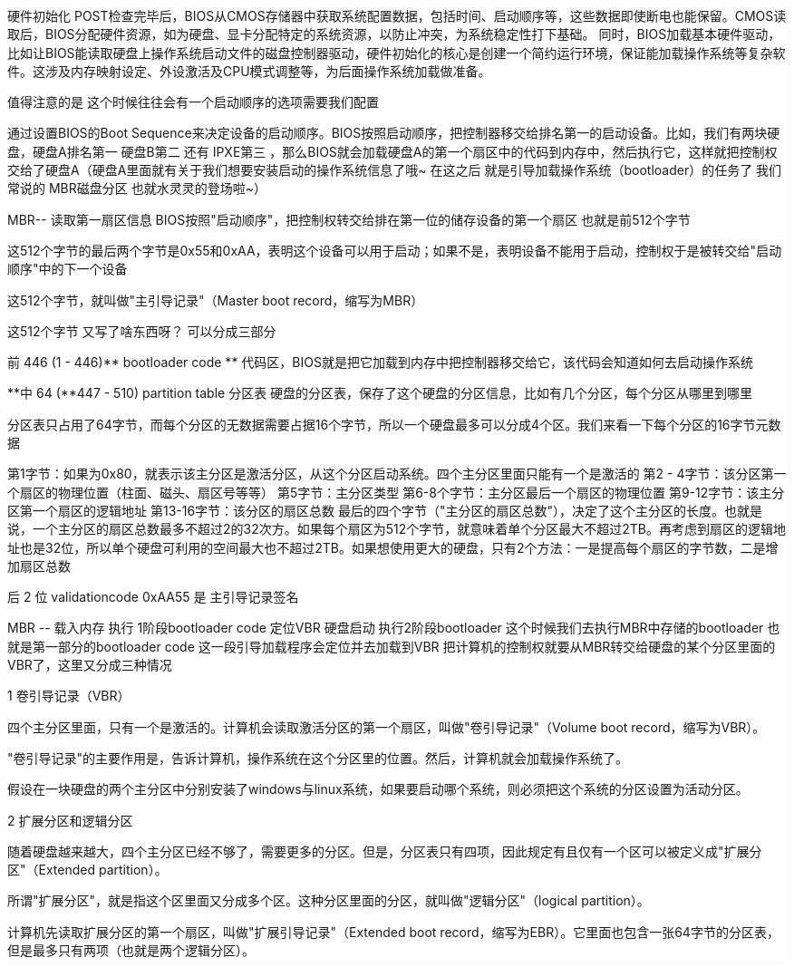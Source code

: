 硬件初始化
POST检查完毕后，BIOS从CMOS存储器中获取系统配置数据，包括时间、启动顺序等，这些数据即使断电也能保留。CMOS读取后，BIOS分配硬件资源，如为硬盘、显卡分配特定的系统资源，以防止冲突，为系统稳定性打下基础。
同时，BIOS加载基本硬件驱动，比如让BIOS能读取硬盘上操作系统启动文件的磁盘控制器驱动，硬件初始化的核心是创建一个简约运行环境，保证能加载操作系统等复杂软件。这涉及内存映射设定、外设激活及CPU模式调整等，为后面操作系统加载做准备。

值得注意的是   这个时候往往会有一个启动顺序的选项需要我们配置

通过设置BIOS的Boot Sequence来决定设备的启动顺序。BIOS按照启动顺序，把控制器移交给排名第一的启动设备。比如，我们有两块硬盘，硬盘A排名第一  硬盘B第二 还有 IPXE第三  ，那么BIOS就会加载硬盘A的第一个扇区中的代码到内存中，然后执行它，这样就把控制权交给了硬盘A（硬盘A里面就有关于我们想要安装启动的操作系统信息了哦~    在这之后   就是引导加载操作系统（bootloader）的任务了   我们常说的   MBR磁盘分区 也就水灵灵的登场啦~）

MBR--    读取第一扇区信息
BIOS按照"启动顺序"，把控制权转交给排在第一位的储存设备的第一个扇区    也就是前512个字节

这512个字节的最后两个字节是0x55和0xAA，表明这个设备可以用于启动；如果不是，表明设备不能用于启动，控制权于是被转交给"启动顺序"中的下一个设备

这512个字节，就叫做"主引导记录"（Master boot record，缩写为MBR）

这512个字节  又写了啥东西呀？   可以分成三部分

前   446 (1 - 446)** bootloader code **
代码区，BIOS就是把它加载到内存中把控制器移交给它，该代码会知道如何去启动操作系统

**中   64   (**447 - 510)  partition   table  分区表
硬盘的分区表，保存了这个硬盘的分区信息，比如有几个分区，每个分区从哪里到哪里

分区表只占用了64字节，而每个分区的无数据需要占据16个字节，所以一个硬盘最多可以分成4个区。我们来看一下每个分区的16字节元数据

第1字节：如果为0x80，就表示该主分区是激活分区，从这个分区启动系统。四个主分区里面只能有一个是激活的
第2 - 4字节：该分区第一个扇区的物理位置（柱面、磁头、扇区号等等）
第5字节：主分区类型
第6-8个字节：主分区最后一个扇区的物理位置
第9-12字节：该主分区第一个扇区的逻辑地址
第13-16字节：该分区的扇区总数
最后的四个字节（"主分区的扇区总数"），决定了这个主分区的长度。也就是说，一个主分区的扇区总数最多不超过2的32次方。如果每个扇区为512个字节，就意味着单个分区最大不超过2TB。再考虑到扇区的逻辑地址也是32位，所以单个硬盘可利用的空间最大也不超过2TB。如果想使用更大的硬盘，只有2个方法：一是提高每个扇区的字节数，二是增加扇区总数

后    2 位   validationcode     0xAA55
是 主引导记录签名

MBR  --   载入内存   执行 1阶段bootloader  code 定位VBR 硬盘启动   执行2阶段bootloader
这个时候我们去执行MBR中存储的bootloader  也就是第一部分的bootloader  code       这一段引导加载程序会定位并去加载到VBR    把计算机的控制权就要从MBR转交给硬盘的某个分区里面的VBR了，这里又分成三种情况

1 卷引导记录（VBR）

四个主分区里面，只有一个是激活的。计算机会读取激活分区的第一个扇区，叫做"卷引导记录"（Volume boot record，缩写为VBR）。

"卷引导记录"的主要作用是，告诉计算机，操作系统在这个分区里的位置。然后，计算机就会加载操作系统了。

假设在一块硬盘的两个主分区中分别安装了windows与linux系统，如果要启动哪个系统，则必须把这个系统的分区设置为活动分区。

2 扩展分区和逻辑分区

随着硬盘越来越大，四个主分区已经不够了，需要更多的分区。但是，分区表只有四项，因此规定有且仅有一个区可以被定义成"扩展分区"（Extended partition）。

所谓"扩展分区"，就是指这个区里面又分成多个区。这种分区里面的分区，就叫做"逻辑分区"（logical partition）。

计算机先读取扩展分区的第一个扇区，叫做"扩展引导记录"（Extended boot record，缩写为EBR）。它里面也包含一张64字节的分区表，但是最多只有两项（也就是两个逻辑分区）。
